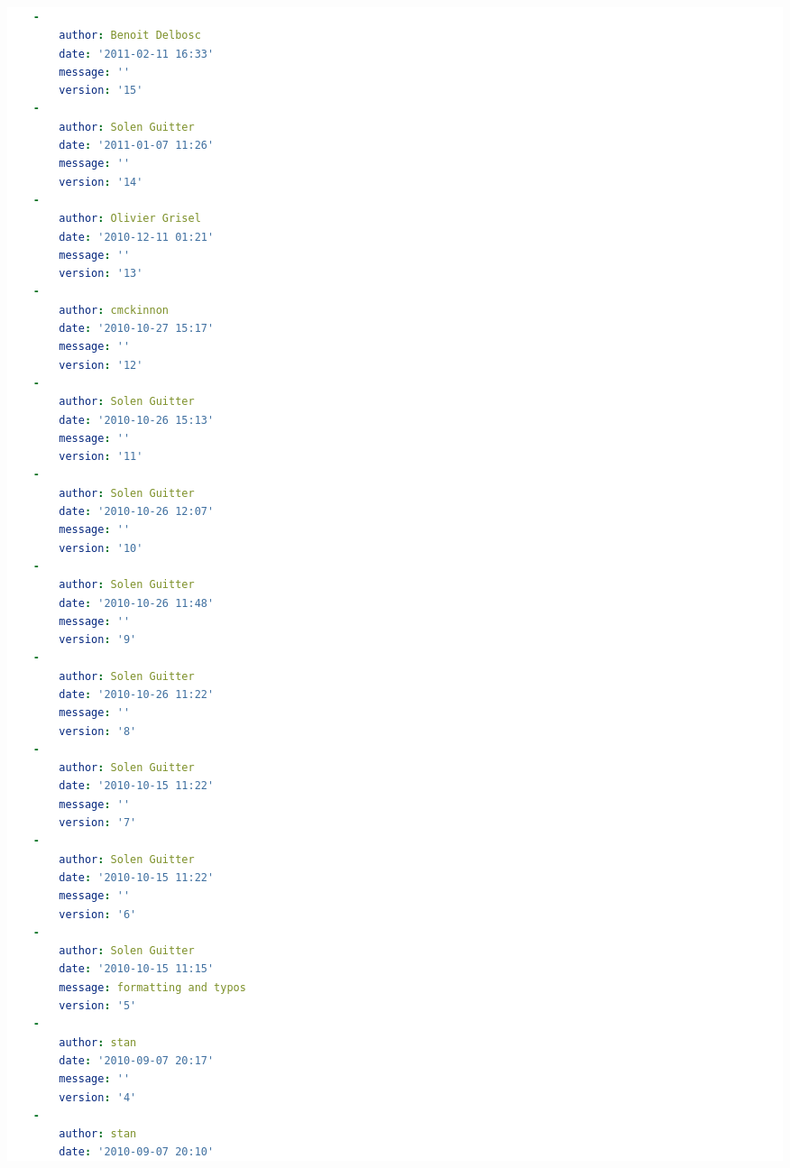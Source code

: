 ```yaml
    -
        author: Benoit Delbosc
        date: '2011-02-11 16:33'
        message: ''
        version: '15'
    -
        author: Solen Guitter
        date: '2011-01-07 11:26'
        message: ''
        version: '14'
    -
        author: Olivier Grisel
        date: '2010-12-11 01:21'
        message: ''
        version: '13'
    -
        author: cmckinnon
        date: '2010-10-27 15:17'
        message: ''
        version: '12'
    -
        author: Solen Guitter
        date: '2010-10-26 15:13'
        message: ''
        version: '11'
    -
        author: Solen Guitter
        date: '2010-10-26 12:07'
        message: ''
        version: '10'
    -
        author: Solen Guitter
        date: '2010-10-26 11:48'
        message: ''
        version: '9'
    -
        author: Solen Guitter
        date: '2010-10-26 11:22'
        message: ''
        version: '8'
    -
        author: Solen Guitter
        date: '2010-10-15 11:22'
        message: ''
        version: '7'
    -
        author: Solen Guitter
        date: '2010-10-15 11:22'
        message: ''
        version: '6'
    -
        author: Solen Guitter
        date: '2010-10-15 11:15'
        message: formatting and typos
        version: '5'
    -
        author: stan
        date: '2010-09-07 20:17'
        message: ''
        version: '4'
    -
        author: stan
        date: '2010-09-07 20:10'
```